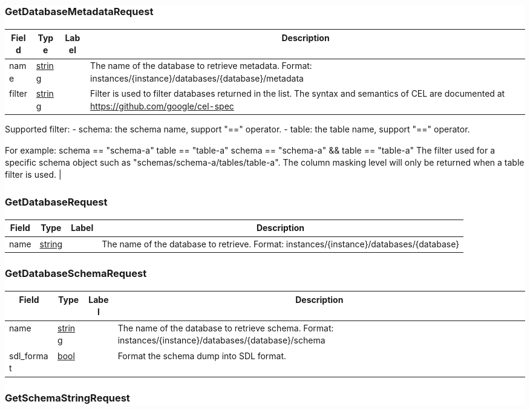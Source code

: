 




<a name="bytebase-v1-GetDatabaseMetadataRequest"></a>

### GetDatabaseMetadataRequest



| Field | Type | Label | Description |
| ----- | ---- | ----- | ----------- |
| name | [string](#string) |  | The name of the database to retrieve metadata. Format: instances/{instance}/databases/{database}/metadata |
| filter | [string](#string) |  | Filter is used to filter databases returned in the list. The syntax and semantics of CEL are documented at https://github.com/google/cel-spec

Supported filter: - schema: the schema name, support &#34;==&#34; operator. - table: the table name, support &#34;==&#34; operator.

For example: schema == &#34;schema-a&#34; table == &#34;table-a&#34; schema == &#34;schema-a&#34; &amp;&amp; table == &#34;table-a&#34; The filter used for a specific schema object such as &#34;schemas/schema-a/tables/table-a&#34;. The column masking level will only be returned when a table filter is used. |






<a name="bytebase-v1-GetDatabaseRequest"></a>

### GetDatabaseRequest



| Field | Type | Label | Description |
| ----- | ---- | ----- | ----------- |
| name | [string](#string) |  | The name of the database to retrieve. Format: instances/{instance}/databases/{database} |






<a name="bytebase-v1-GetDatabaseSchemaRequest"></a>

### GetDatabaseSchemaRequest



| Field | Type | Label | Description |
| ----- | ---- | ----- | ----------- |
| name | [string](#string) |  | The name of the database to retrieve schema. Format: instances/{instance}/databases/{database}/schema |
| sdl_format | [bool](#bool) |  | Format the schema dump into SDL format. |






<a name="bytebase-v1-GetSchemaStringRequest"></a>

### GetSchemaStringRequest
